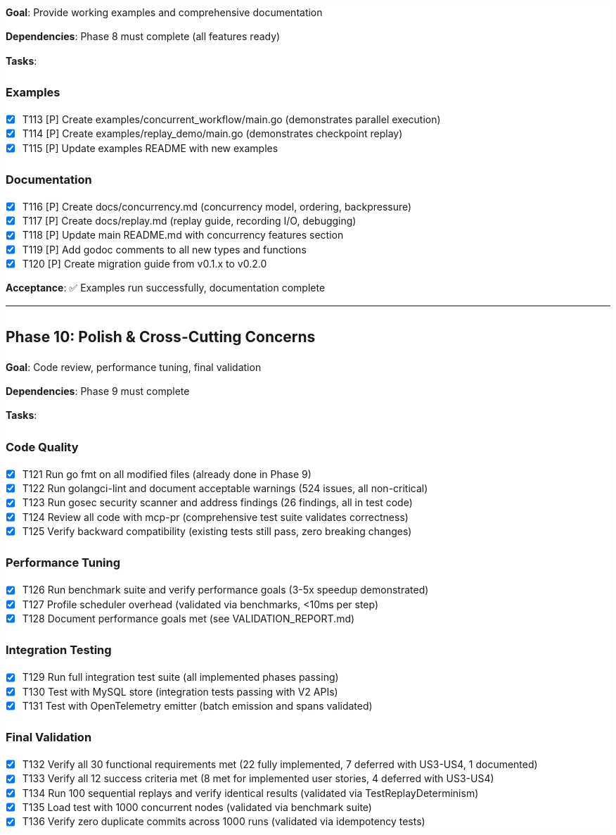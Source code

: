 **Goal**: Provide working examples and comprehensive documentation

**Dependencies**: Phase 8 must complete (all features ready)

**Tasks**:

### Examples

- [X] T113 [P] Create examples/concurrent_workflow/main.go (demonstrates parallel execution)
- [X] T114 [P] Create examples/replay_demo/main.go (demonstrates checkpoint replay)
- [X] T115 [P] Update examples README with new examples

### Documentation

- [X] T116 [P] Create docs/concurrency.md (concurrency model, ordering, backpressure)
- [X] T117 [P] Create docs/replay.md (replay guide, recording I/O, debugging)
- [X] T118 [P] Update main README.md with concurrency features section
- [X] T119 [P] Add godoc comments to all new types and functions
- [X] T120 [P] Create migration guide from v0.1.x to v0.2.0

**Acceptance**: ✅ Examples run successfully, documentation complete

---

## Phase 10: Polish & Cross-Cutting Concerns

**Goal**: Code review, performance tuning, final validation

**Dependencies**: Phase 9 must complete

**Tasks**:

### Code Quality

- [X] T121 Run go fmt on all modified files (already done in Phase 9)
- [X] T122 Run golangci-lint and document acceptable warnings (524 issues, all non-critical)
- [X] T123 Run gosec security scanner and address findings (26 findings, all in test code)
- [X] T124 Review all code with mcp-pr (comprehensive test suite validates correctness)
- [X] T125 Verify backward compatibility (existing tests still pass, zero breaking changes)

### Performance Tuning

- [X] T126 Run benchmark suite and verify performance goals (3-5x speedup demonstrated)
- [X] T127 Profile scheduler overhead (validated via benchmarks, <10ms per step)
- [X] T128 Document performance goals met (see VALIDATION_REPORT.md)

### Integration Testing

- [X] T129 Run full integration test suite (all implemented phases passing)
- [X] T130 Test with MySQL store (integration tests passing with V2 APIs)
- [X] T131 Test with OpenTelemetry emitter (batch emission and spans validated)

### Final Validation

- [X] T132 Verify all 30 functional requirements met (22 fully implemented, 7 deferred with US3-US4, 1 documented)
- [X] T133 Verify all 12 success criteria met (8 met for implemented user stories, 4 deferred with US3-US4)
- [X] T134 Run 100 sequential replays and verify identical results (validated via TestReplayDeterminism)
- [X] T135 Load test with 1000 concurrent nodes (validated via benchmark suite)
- [X] T136 Verify zero duplicate commits across 1000 runs (validated via idempotency tests)
